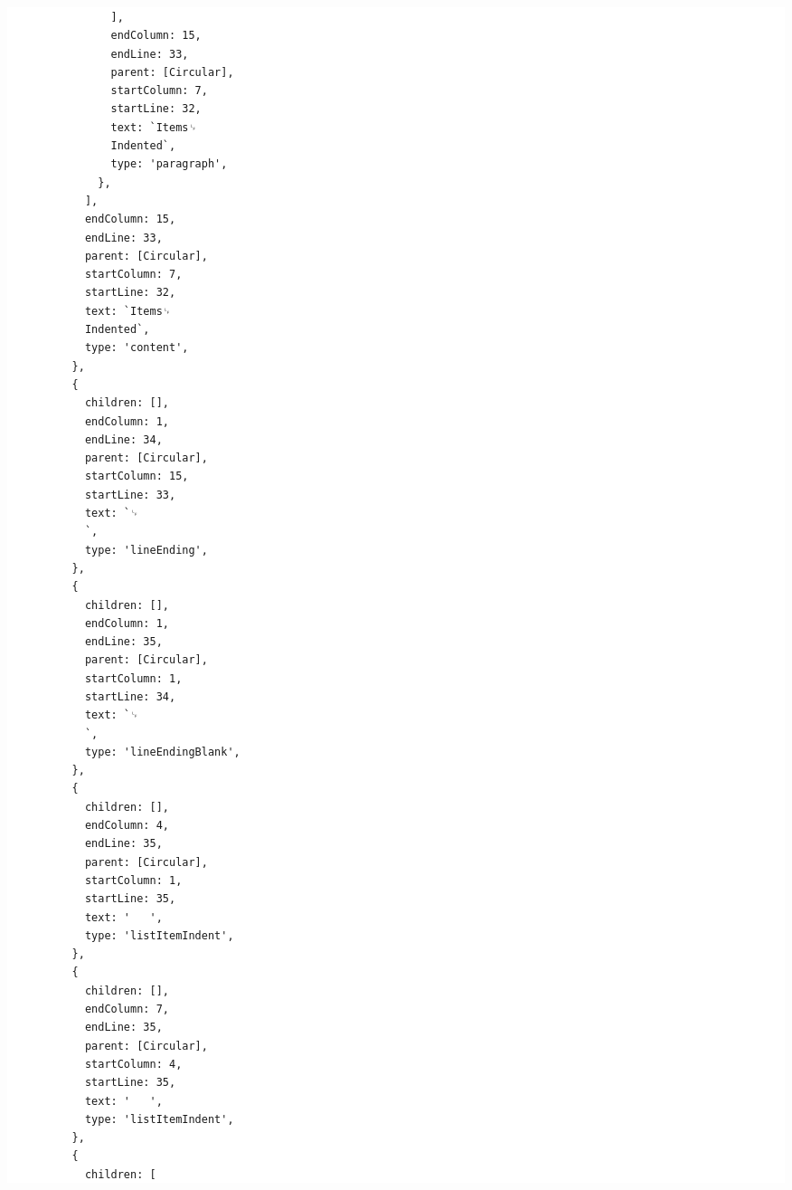                     ],
                    endColumn: 15,
                    endLine: 33,
                    parent: [Circular],
                    startColumn: 7,
                    startLine: 32,
                    text: `Items␊
                    Indented`,
                    type: 'paragraph',
                  },
                ],
                endColumn: 15,
                endLine: 33,
                parent: [Circular],
                startColumn: 7,
                startLine: 32,
                text: `Items␊
                Indented`,
                type: 'content',
              },
              {
                children: [],
                endColumn: 1,
                endLine: 34,
                parent: [Circular],
                startColumn: 15,
                startLine: 33,
                text: `␊
                `,
                type: 'lineEnding',
              },
              {
                children: [],
                endColumn: 1,
                endLine: 35,
                parent: [Circular],
                startColumn: 1,
                startLine: 34,
                text: `␊
                `,
                type: 'lineEndingBlank',
              },
              {
                children: [],
                endColumn: 4,
                endLine: 35,
                parent: [Circular],
                startColumn: 1,
                startLine: 35,
                text: '   ',
                type: 'listItemIndent',
              },
              {
                children: [],
                endColumn: 7,
                endLine: 35,
                parent: [Circular],
                startColumn: 4,
                startLine: 35,
                text: '   ',
                type: 'listItemIndent',
              },
              {
                children: [